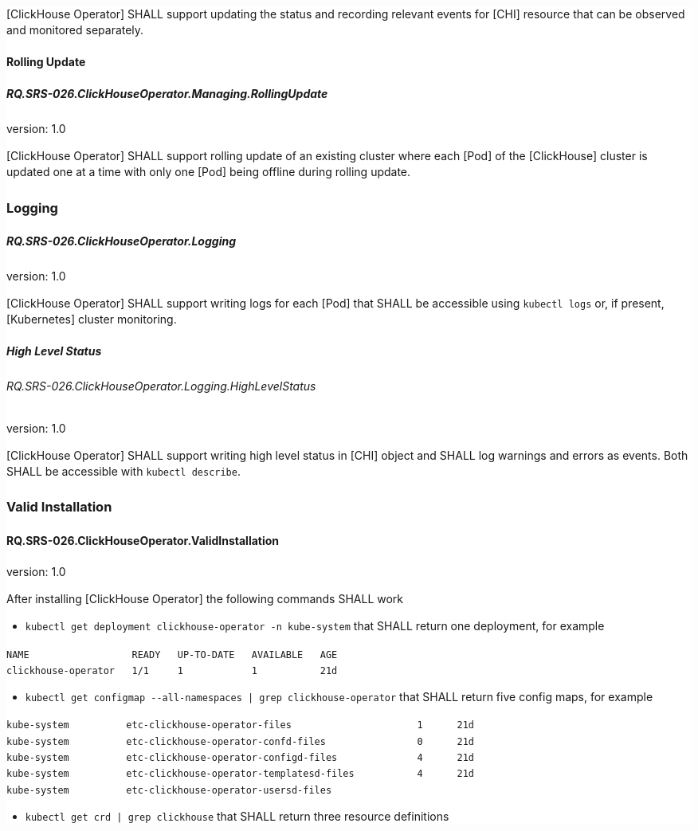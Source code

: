 [ClickHouse Operator] SHALL support updating the status and recording
relevant events for [CHI] resource that can be observed and monitored separately.

#### Rolling Update

##### RQ.SRS-026.ClickHouseOperator.Managing.RollingUpdate
version: 1.0

[ClickHouse Operator] SHALL support rolling update of an existing cluster where
each [Pod] of the [ClickHouse] cluster is updated one at a time with only one [Pod]
being offline during rolling update.

### Logging

##### RQ.SRS-026.ClickHouseOperator.Logging
version: 1.0

[ClickHouse Operator] SHALL support writing logs for each [Pod] that SHALL be
accessible using `kubectl logs` or, if present, [Kubernetes] cluster monitoring.

##### High Level Status

###### RQ.SRS-026.ClickHouseOperator.Logging.HighLevelStatus
version: 1.0

[ClickHouse Operator] SHALL support writing high level status in [CHI] object and
SHALL log warnings and errors as events. Both SHALL be accessible with `kubectl describe`.


### Valid Installation

#### RQ.SRS-026.ClickHouseOperator.ValidInstallation
version: 1.0

After installing [ClickHouse Operator] the following commands SHALL work

* `kubectl get deployment clickhouse-operator -n kube-system` that SHALL return one deployment, for example

``` bash
NAME                  READY   UP-TO-DATE   AVAILABLE   AGE
clickhouse-operator   1/1     1            1           21d
```

* `kubectl get configmap --all-namespaces | grep clickhouse-operator` that SHALL return five config maps, for example

```bash
kube-system          etc-clickhouse-operator-files                      1      21d
kube-system          etc-clickhouse-operator-confd-files                0      21d
kube-system          etc-clickhouse-operator-configd-files              4      21d
kube-system          etc-clickhouse-operator-templatesd-files           4      21d
kube-system          etc-clickhouse-operator-usersd-files      
```

* `kubectl get crd | grep clickhouse` that SHALL return three resource definitions

